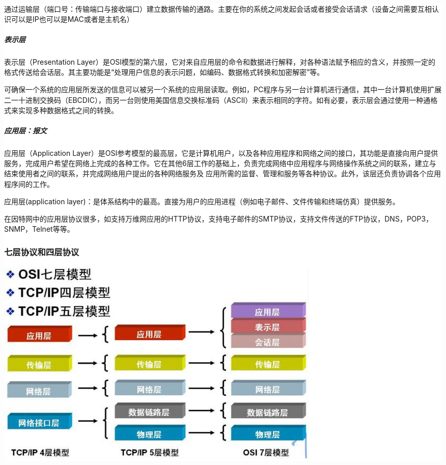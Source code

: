 通过运输层（端口号：传输端口与接收端口）建立数据传输的通路。主要在你的系统之间发起会话或者接受会话请求（设备之间需要互相认识可以是IP也可以是MAC或者是主机名） 　　

##### 表示层

表示层（Presentation Layer）是OSI模型的第六层，它对来自应用层的命令和数据进行解释，对各种语法赋予相应的含义，并按照一定的格式传送给会话层。其主要功能是“处理用户信息的表示问题，如编码、数据格式转换和加密解密”等。

可确保一个系统的应用层所发送的信息可以被另一个系统的应用层读取。例如，PC程序与另一台计算机进行通信，其中一台计算机使用扩展二一十进制交换码（EBCDIC），而另一台则使用美国信息交换标准码（ASCII）来表示相同的字符。如有必要，表示层会通过使用一种通格式来实现多种数据格式之间的转换。 　　

##### 应用层：报文

应用层（Application Layer）是OSI参考模型的最高层，它是计算机用户，以及各种应用程序和网络之间的接口，其功能是直接向用户提供服务，完成用户希望在网络上完成的各种工作。它在其他6层工作的基础上，负责完成网络中应用程序与网络操作系统之间的联系，建立与结束使用者之间的联系，并完成网络用户提出的各种网络服务及 应用所需的监督、管理和服务等各种协议。此外，该层还负责协调各个应用程序间的工作。

应用层(application layer)：是体系结构中的最高。直接为用户的应用进程（例如电子邮件、文件传输和终端仿真）提供服务。

在因特网中的应用层协议很多，如支持万维网应用的HTTP协议，支持电子邮件的SMTP协议，支持文件传送的FTP协议，DNS，POP3，SNMP，Telnet等等。

### 七层协议和四层协议

![osi](../image/c10/osi-5.png)
